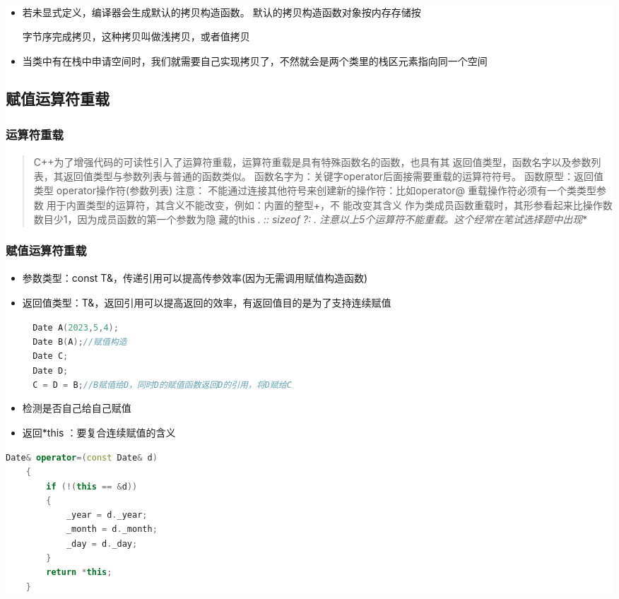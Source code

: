 

- 若未显式定义，编译器会生成默认的拷贝构造函数。 默认的拷贝构造函数对象按内存存储按

  字节序完成拷贝，这种拷贝叫做浅拷贝，或者值拷贝  

- 当类中有在栈中申请空间时，我们就需要自己实现拷贝了，不然就会是两个类里的栈区元素指向同一个空间

  

  

##   赋值运算符重载  

### 运算符重载  

> C++为了增强代码的可读性引入了运算符重载，运算符重载是具有特殊函数名的函数，也具有其
> 返回值类型，函数名字以及参数列表，其返回值类型与参数列表与普通的函数类似。
> 函数名字为：关键字operator后面接需要重载的运算符符号。
> 函数原型：返回值类型 operator操作符(参数列表)
> 注意：
> 不能通过连接其他符号来创建新的操作符：比如operator@
> 重载操作符必须有一个类类型参数
> 用于内置类型的运算符，其含义不能改变，例如：内置的整型+，不 能改变其含义
> 作为类成员函数重载时，其形参看起来比操作数数目少1，因为成员函数的第一个参数为隐
> 藏的this
> **.*    ::    sizeof    ?:    . 注意以上5个运算符不能重载。这个经常在笔试选择题中出现**  



### 赋值运算符重载  

- 参数类型：const T&，传递引用可以提高传参效率(因为无需调用赋值构造函数)

- 返回值类型：T&，返回引用可以提高返回的效率，有返回值目的是为了支持连续赋值

  ```c++
  	Date A(2023,5,4);
  	Date B(A);//赋值构造
  	Date C;
  	Date D;
  	C = D = B;//B赋值给D，同时D的赋值函数返回D的引用，将D赋给C
  ```

  

- 检测是否自己给自己赋值

- 返回*this ：要复合连续赋值的含义  



```c++
Date& operator=(const Date& d)
	{
		if (!(this == &d))
		{
			_year = d._year;
			_month = d._month;
			_day = d._day;
		}
		return *this;
	}
```
